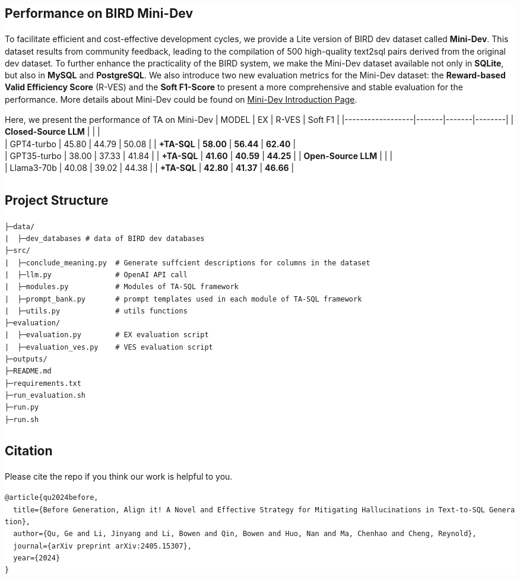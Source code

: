 ## Performance on BIRD Mini-Dev
To facilitate efficient and cost-effective development cycles, we provide a Lite version of BIRD dev dataset called **Mini-Dev**. This dataset results from community feedback, leading to the compilation of 500 high-quality text2sql pairs derived from the original dev dataset. To further enhance the practicality of the BIRD system, we make the Mini-Dev dataset available not only in **SQLite**, but also in **MySQL** and **PostgreSQL**. We also introduce two new evaluation metrics for the Mini-Dev dataset: the **Reward-based Valid Efficiency Score** (R-VES) and the **Soft F1-Score** to present a more comprehensive and stable evaluation for the performance. More details about Mini-Dev could be found on [Mini-Dev Introduction Page](https://github.com/BlackSoi1/BIRD).

Here, we present the performance of TA on Mini-Dev
| MODEL            | EX  | R-VES  | Soft F1 |
|------------------|-------|-------|--------|
| **Closed-Source LLM**  |       |       |        
| GPT4-turbo       | 45.80 | 44.79 | 50.08  | 
| **+TA-SQL**      | **58.00** | **56.44** | **62.40**  |        
| GPT35-turbo      | 38.00 | 37.33 | 41.84  | 
| **+TA-SQL**      | **41.60** | **40.59** | **44.25**  | 
| **Open-Source LLM** |       |       |           
| Llama3-70b        | 40.08 | 39.02 | 44.38  | 
| **+TA-SQL**      | **42.80** | **41.37** | **46.66**  | 

## Project Structure

```txt
├─data/
|  ├─dev_databases # data of BIRD dev databases
├─src/
|  ├─conclude_meaning.py  # Generate suffcient descriptions for columns in the dataset
|  ├─llm.py               # OpenAI API call
|  ├─modules.py           # Modules of TA-SQL framework
|  ├─prompt_bank.py       # prompt templates used in each module of TA-SQL framework
|  ├─utils.py             # utils functions
├─evaluation/
|  ├─evaluation.py        # EX evaluation script
|  ├─evaluation_ves.py    # VES evaluation script
├─outputs/
├─README.md
├─requirements.txt
├─run_evaluation.sh
├─run.py 
├─run.sh 
```

## Citation
Please cite the repo if you think our work is helpful to you. 
```text
@article{qu2024before,
  title={Before Generation, Align it! A Novel and Effective Strategy for Mitigating Hallucinations in Text-to-SQL Generation},
  author={Qu, Ge and Li, Jinyang and Li, Bowen and Qin, Bowen and Huo, Nan and Ma, Chenhao and Cheng, Reynold},
  journal={arXiv preprint arXiv:2405.15307},
  year={2024}
}
```



